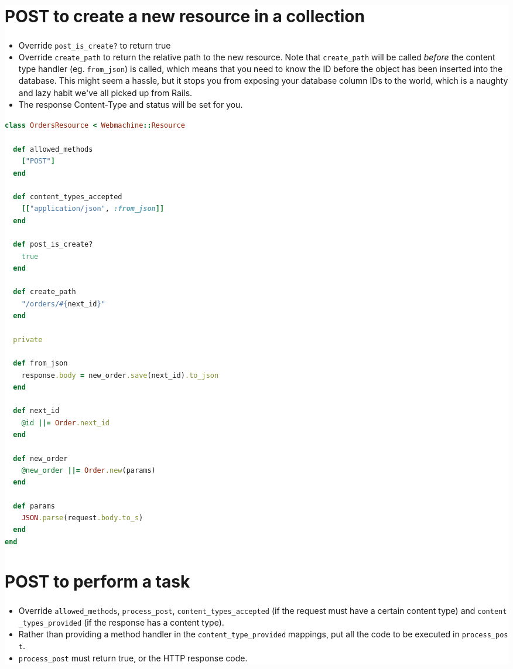 # POST to create a new resource in a collection
* Override `post_is_create?` to return true
* Override `create_path` to return the relative path to the new resource. Note that `create_path` will be called _before_ the content type handler (eg. `from_json`) is called, which means that you need to know the ID before the object has been inserted into the database. This might seem a hassle, but it stops you from exposing your database column IDs to the world, which is a naughty and lazy habit we've all picked up from Rails.
* The response Content-Type and status will be set for you.

```ruby
class OrdersResource < Webmachine::Resource

  def allowed_methods
    ["POST"]
  end

  def content_types_accepted
    [["application/json", :from_json]]
  end

  def post_is_create?
    true
  end

  def create_path
    "/orders/#{next_id}"
  end

  private

  def from_json
    response.body = new_order.save(next_id).to_json
  end

  def next_id
    @id ||= Order.next_id
  end

  def new_order
    @new_order ||= Order.new(params)
  end

  def params
    JSON.parse(request.body.to_s)
  end
end
```

# POST to perform a task
* Override `allowed_methods`, `process_post`, `content_types_accepted` (if the request must have a certain content type) and `content_types_provided` (if the response has a content type).  
* Rather than providing a method handler in the `content_type_provided` mappings, put all the code to be executed in `process_post`.
* `process_post` must return true, or the HTTP response code.


[oestrich]: https://github.com/oestrich
[source]: https://gist.github.com/oestrich/3638605